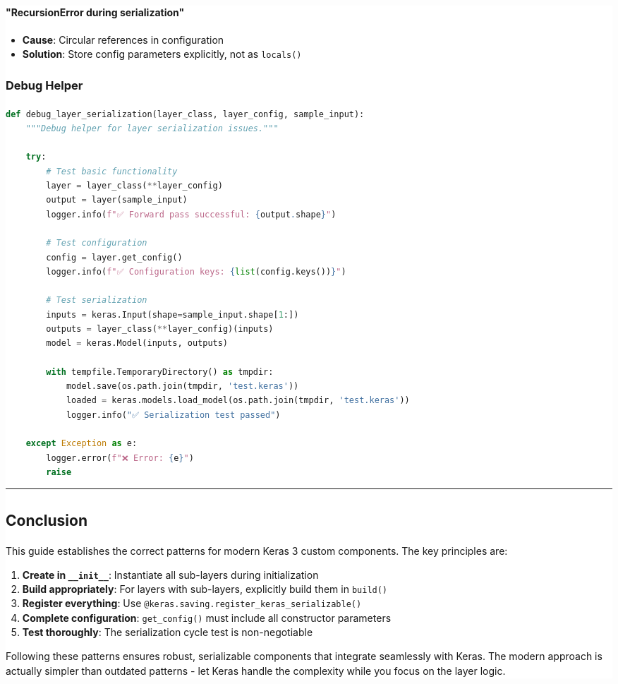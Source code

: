 #### "RecursionError during serialization"
- **Cause**: Circular references in configuration
- **Solution**: Store config parameters explicitly, not as `locals()`

### Debug Helper

```python
def debug_layer_serialization(layer_class, layer_config, sample_input):
    """Debug helper for layer serialization issues."""
    
    try:
        # Test basic functionality
        layer = layer_class(**layer_config)
        output = layer(sample_input)
        logger.info(f"✅ Forward pass successful: {output.shape}")
        
        # Test configuration
        config = layer.get_config()
        logger.info(f"✅ Configuration keys: {list(config.keys())}")
        
        # Test serialization
        inputs = keras.Input(shape=sample_input.shape[1:])
        outputs = layer_class(**layer_config)(inputs)
        model = keras.Model(inputs, outputs)
        
        with tempfile.TemporaryDirectory() as tmpdir:
            model.save(os.path.join(tmpdir, 'test.keras'))
            loaded = keras.models.load_model(os.path.join(tmpdir, 'test.keras'))
            logger.info("✅ Serialization test passed")
            
    except Exception as e:
        logger.error(f"❌ Error: {e}")
        raise
```

---

## Conclusion

This guide establishes the correct patterns for modern Keras 3 custom components. The key principles are:

1. **Create in `__init__`**: Instantiate all sub-layers during initialization
2. **Build appropriately**: For layers with sub-layers, explicitly build them in `build()`
3. **Register everything**: Use `@keras.saving.register_keras_serializable()` 
4. **Complete configuration**: `get_config()` must include all constructor parameters
5. **Test thoroughly**: The serialization cycle test is non-negotiable

Following these patterns ensures robust, serializable components that integrate seamlessly with Keras. The modern approach is actually simpler than outdated patterns - let Keras handle the complexity while you focus on the layer logic.
